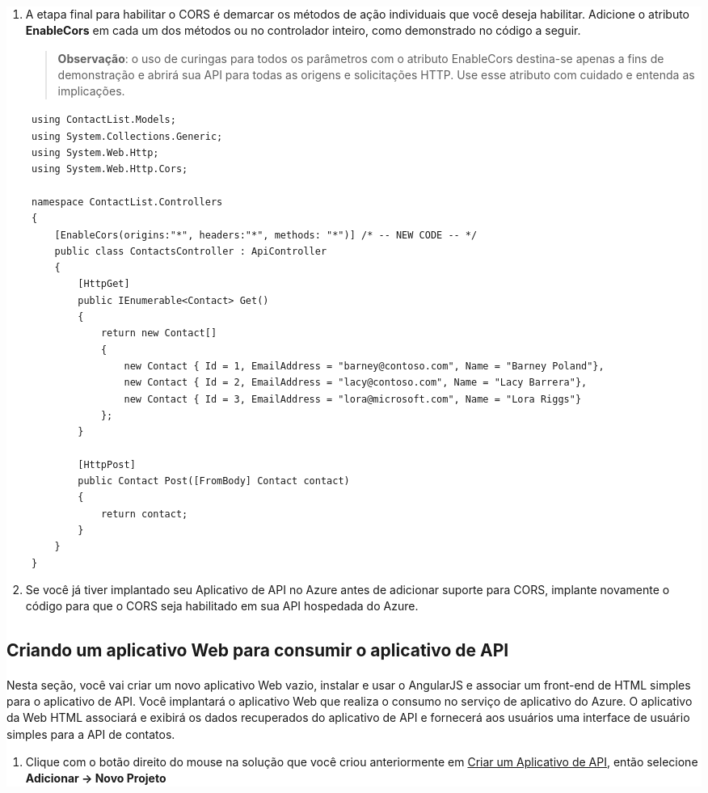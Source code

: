 1. A etapa final para habilitar o CORS é demarcar os métodos de ação individuais que você deseja habilitar. Adicione o atributo **EnableCors** em cada um dos métodos ou no controlador inteiro, como demonstrado no código a seguir.

	> **Observação**: o uso de curingas para todos os parâmetros com o atributo EnableCors destina-se apenas a fins de demonstração e abrirá sua API para todas as origens e solicitações HTTP. Use esse atributo com cuidado e entenda as implicações.

		using ContactList.Models;
		using System.Collections.Generic;
		using System.Web.Http;
		using System.Web.Http.Cors;
	
		namespace ContactList.Controllers
		{
		    [EnableCors(origins:"*", headers:"*", methods: "*")] /* -- NEW CODE -- */
		    public class ContactsController : ApiController
		    {
		        [HttpGet]
		        public IEnumerable<Contact> Get()
		        {
		            return new Contact[]
		            {
		                new Contact { Id = 1, EmailAddress = "barney@contoso.com", Name = "Barney Poland"},
		                new Contact { Id = 2, EmailAddress = "lacy@contoso.com", Name = "Lacy Barrera"},
		                new Contact { Id = 3, EmailAddress = "lora@microsoft.com", Name = "Lora Riggs"}
		            };
		        }
		
		        [HttpPost]
		        public Contact Post([FromBody] Contact contact)
		        {
		            return contact;
		        }
		    }
		}
1. Se você já tiver implantado seu Aplicativo de API no Azure antes de adicionar suporte para CORS, implante novamente o código para que o CORS seja habilitado em sua API hospedada do Azure. 

## Criando um aplicativo Web para consumir o aplicativo de API

Nesta seção, você vai criar um novo aplicativo Web vazio, instalar e usar o AngularJS e associar um front-end de HTML simples para o aplicativo de API. Você implantará o aplicativo Web que realiza o consumo no serviço de aplicativo do Azure. O aplicativo da Web HTML associará e exibirá os dados recuperados do aplicativo de API e fornecerá aos usuários uma interface de usuário simples para a API de contatos.

1. Clique com o botão direito do mouse na solução que você criou anteriormente em [Criar um Aplicativo de API](app-service-dotnet-create-api-app.md), então selecione **Adicionar -> Novo Projeto**
